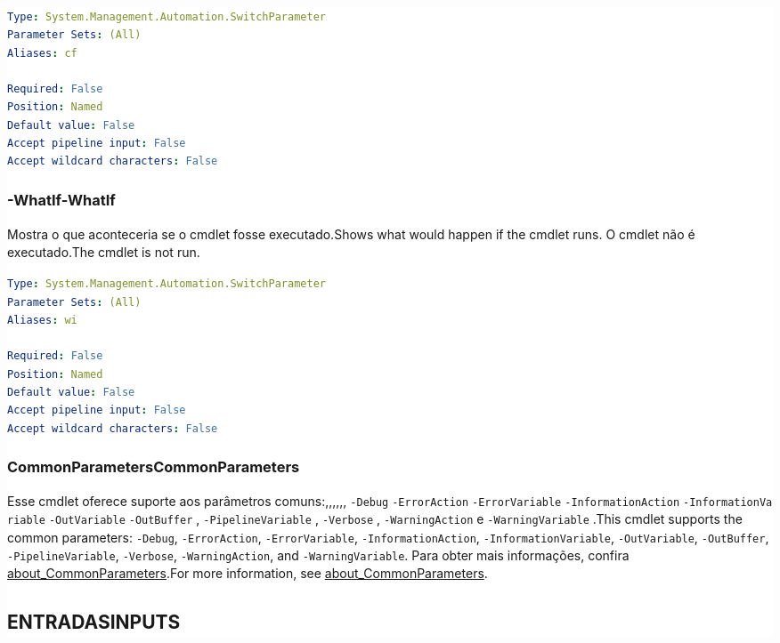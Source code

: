 ```yaml
Type: System.Management.Automation.SwitchParameter
Parameter Sets: (All)
Aliases: cf

Required: False
Position: Named
Default value: False
Accept pipeline input: False
Accept wildcard characters: False
```

### <span data-ttu-id="f62ce-163">-WhatIf</span><span class="sxs-lookup"><span data-stu-id="f62ce-163">-WhatIf</span></span>

<span data-ttu-id="f62ce-164">Mostra o que aconteceria se o cmdlet fosse executado.</span><span class="sxs-lookup"><span data-stu-id="f62ce-164">Shows what would happen if the cmdlet runs.</span></span>
<span data-ttu-id="f62ce-165">O cmdlet não é executado.</span><span class="sxs-lookup"><span data-stu-id="f62ce-165">The cmdlet is not run.</span></span>

```yaml
Type: System.Management.Automation.SwitchParameter
Parameter Sets: (All)
Aliases: wi

Required: False
Position: Named
Default value: False
Accept pipeline input: False
Accept wildcard characters: False
```

### <span data-ttu-id="f62ce-166">CommonParameters</span><span class="sxs-lookup"><span data-stu-id="f62ce-166">CommonParameters</span></span>

<span data-ttu-id="f62ce-167">Esse cmdlet oferece suporte aos parâmetros comuns:,,,,,, `-Debug` `-ErrorAction` `-ErrorVariable` `-InformationAction` `-InformationVariable` `-OutVariable` `-OutBuffer` , `-PipelineVariable` , `-Verbose` , `-WarningAction` e `-WarningVariable` .</span><span class="sxs-lookup"><span data-stu-id="f62ce-167">This cmdlet supports the common parameters: `-Debug`, `-ErrorAction`, `-ErrorVariable`, `-InformationAction`, `-InformationVariable`, `-OutVariable`, `-OutBuffer`, `-PipelineVariable`, `-Verbose`, `-WarningAction`, and `-WarningVariable`.</span></span> <span data-ttu-id="f62ce-168">Para obter mais informações, confira [about_CommonParameters](../Microsoft.PowerShell.Core/About/about_CommonParameters.md).</span><span class="sxs-lookup"><span data-stu-id="f62ce-168">For more information, see [about_CommonParameters](../Microsoft.PowerShell.Core/About/about_CommonParameters.md).</span></span>

## <span data-ttu-id="f62ce-169">ENTRADAS</span><span class="sxs-lookup"><span data-stu-id="f62ce-169">INPUTS</span></span>
